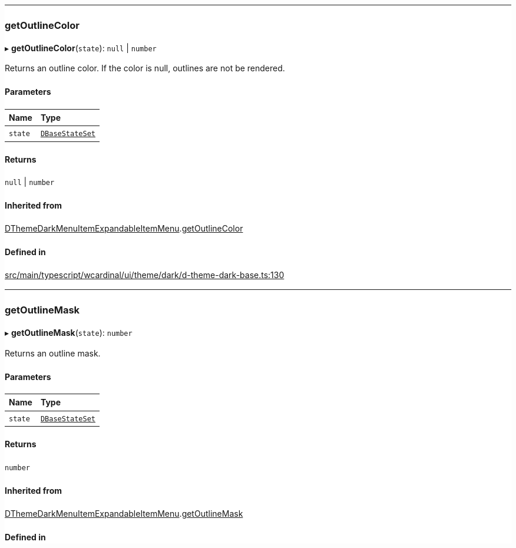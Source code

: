 ___

### getOutlineColor

▸ **getOutlineColor**(`state`): ``null`` \| `number`

Returns an outline color.
If the color is null, outlines are not be rendered.

#### Parameters

| Name | Type |
| :------ | :------ |
| `state` | [`DBaseStateSet`](../interfaces/DBaseStateSet.md) |

#### Returns

``null`` \| `number`

#### Inherited from

[DThemeDarkMenuItemExpandableItemMenu](DThemeDarkMenuItemExpandableItemMenu.md).[getOutlineColor](DThemeDarkMenuItemExpandableItemMenu.md#getoutlinecolor)

#### Defined in

[src/main/typescript/wcardinal/ui/theme/dark/d-theme-dark-base.ts:130](https://github.com/winter-cardinal/winter-cardinal-ui/blob/v0.179.0/src/main/typescript/wcardinal/ui/theme/dark/d-theme-dark-base.ts#L130)

___

### getOutlineMask

▸ **getOutlineMask**(`state`): `number`

Returns an outline mask.

#### Parameters

| Name | Type |
| :------ | :------ |
| `state` | [`DBaseStateSet`](../interfaces/DBaseStateSet.md) |

#### Returns

`number`

#### Inherited from

[DThemeDarkMenuItemExpandableItemMenu](DThemeDarkMenuItemExpandableItemMenu.md).[getOutlineMask](DThemeDarkMenuItemExpandableItemMenu.md#getoutlinemask)

#### Defined in
